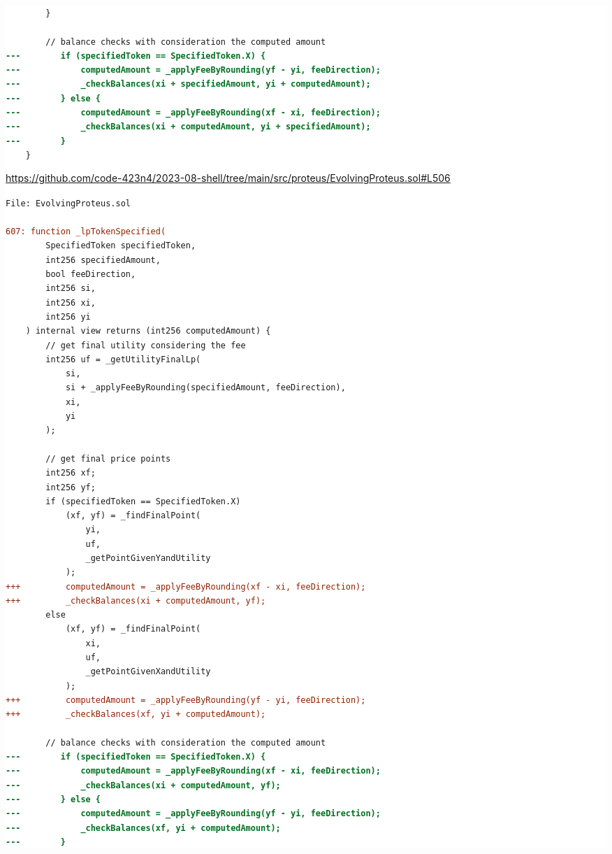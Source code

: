 ```diff
        }
        
        // balance checks with consideration the computed amount
---        if (specifiedToken == SpecifiedToken.X) {
---            computedAmount = _applyFeeByRounding(yf - yi, feeDirection);
---            _checkBalances(xi + specifiedAmount, yi + computedAmount);
---        } else {
---            computedAmount = _applyFeeByRounding(xf - xi, feeDirection);
---            _checkBalances(xi + computedAmount, yi + specifiedAmount);
---        }
    }

```

https://github.com/code-423n4/2023-08-shell/tree/main/src/proteus/EvolvingProteus.sol#L506


```diff
File: EvolvingProteus.sol

607: function _lpTokenSpecified(
        SpecifiedToken specifiedToken,
        int256 specifiedAmount,
        bool feeDirection,
        int256 si,
        int256 xi,
        int256 yi
    ) internal view returns (int256 computedAmount) {
        // get final utility considering the fee
        int256 uf = _getUtilityFinalLp(
            si,
            si + _applyFeeByRounding(specifiedAmount, feeDirection),
            xi,
            yi
        );

        // get final price points
        int256 xf;
        int256 yf;
        if (specifiedToken == SpecifiedToken.X)
            (xf, yf) = _findFinalPoint(
                yi,
                uf,
                _getPointGivenYandUtility
            );
+++         computedAmount = _applyFeeByRounding(xf - xi, feeDirection);
+++         _checkBalances(xi + computedAmount, yf);
        else
            (xf, yf) = _findFinalPoint(
                xi,
                uf,
                _getPointGivenXandUtility
            );
+++         computedAmount = _applyFeeByRounding(yf - yi, feeDirection);
+++         _checkBalances(xf, yi + computedAmount);

        // balance checks with consideration the computed amount
---        if (specifiedToken == SpecifiedToken.X) {
---            computedAmount = _applyFeeByRounding(xf - xi, feeDirection);
---            _checkBalances(xi + computedAmount, yf);
---        } else {
---            computedAmount = _applyFeeByRounding(yf - yi, feeDirection);
---            _checkBalances(xf, yi + computedAmount);
---        }
```